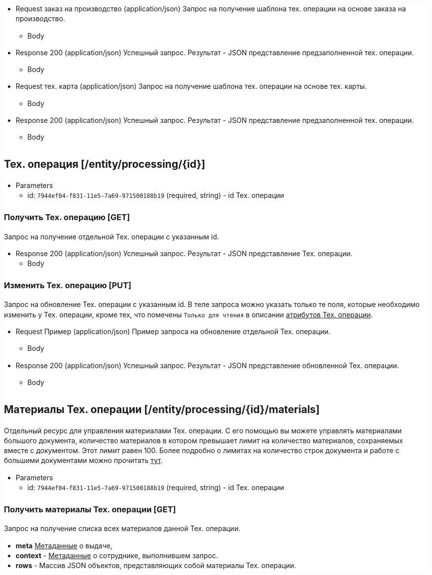 + Request заказ на производство (application/json)
Запрос на получение шаблона тех. операции на основе заказа на производство.
  + Body
        <!-- include(body/processing/new_processingorder_request.json) -->
+ Response 200 (application/json)
Успешный запрос. Результат - JSON представление предзаполненной тех. операции.
  + Body
        <!-- include(body/processing/new_processingorder_response.json) -->

+ Request тех. карта (application/json)
Запрос на получение шаблона тех. операции на основе тех. карты.
  + Body
        <!-- include(body/processing/new_processingplan_request.json) -->
+ Response 200 (application/json)
Успешный запрос. Результат - JSON представление предзаполненной тех. операции.
  + Body
        <!-- include(body/processing/new_processingplan_response.json) -->

## Тех. операция [/entity/processing/{id}]
+ Parameters
  + id: `7944ef04-f831-11e5-7a69-971500188b19` (required, string) - id Тех. операции

### Получить Тех. операцию [GET]
Запрос на получение отдельной Тех. операции с указанным id.
+ Response 200 (application/json)
Успешный запрос. Результат - JSON представление Тех. операции.
  + Body
        <!-- include(body/processing/get_by_id.json) -->


### Изменить Тех. операцию [PUT]
Запрос на обновление Тех. операции с указанным id.
В теле запроса можно указать только те поля, которые необходимо изменить у Тех. операции, кроме тех, что
помечены `Только для чтения` в описании [атрибутов Тех. операции](#документ-тех.-операция-тех.-операции).

+ Request Пример (application/json)
Пример запроса на обновление отдельной Тех. операции.
  + Body
        <!-- include(body/processing/put_request.json) -->

+ Response 200 (application/json)
Успешный запрос. Результат - JSON представление обновленной Тех. операции.
  + Body
        <!-- include(body/processing/put_response.json) -->

## Материалы Тех. операции [/entity/processing/{id}/materials]
Отдельный ресурс для управления материалами Тех. операции. С его помощью вы можете управлять материалами большого документа, количество материалов в котором превышает лимит на количество материалов, сохраняемых вместе с документом. Этот лимит равен 100. Более подробно о лимитах на количество строк документа и работе с большими документами можно прочитать [тут](/api/remap/1.2/doc/index.html#header-работа-с-позициями-документов).
+ Parameters
  + id: `7944ef04-f831-11e5-7a69-971500188b19` (required, string) - id Тех. операции
### Получить материалы Тех. операции [GET]
Запрос на получение списка всех материалов данной Тех. операции.
- **meta** [Метаданные](/api/remap/1.2/doc/index.html#header-метаданные) о выдаче,
- **context** - [Метаданные](/api/remap/1.2/doc/index.html#header-метаданные) о сотруднике, выполнившем запрос.
- **rows** - Массив JSON объектов, представляющих собой материалы Тех. операции.
